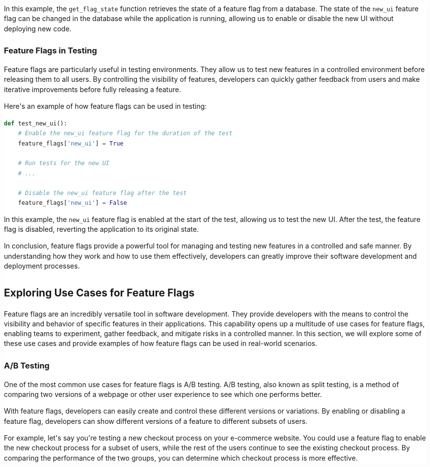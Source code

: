 In this example, the `get_flag_state` function retrieves the state of a feature flag from a database. The state of the `new_ui` feature flag can be changed in the database while the application is running, allowing us to enable or disable the new UI without deploying new code.

### Feature Flags in Testing

Feature flags are particularly useful in testing environments. They allow us to test new features in a controlled environment before releasing them to all users. By controlling the visibility of features, developers can quickly gather feedback from users and make iterative improvements before fully releasing a feature.

Here's an example of how feature flags can be used in testing:

```python
def test_new_ui():
    # Enable the new_ui feature flag for the duration of the test
    feature_flags['new_ui'] = True

    # Run tests for the new UI
    # ...

    # Disable the new_ui feature flag after the test
    feature_flags['new_ui'] = False
```

In this example, the `new_ui` feature flag is enabled at the start of the test, allowing us to test the new UI. After the test, the feature flag is disabled, reverting the application to its original state.

In conclusion, feature flags provide a powerful tool for managing and testing new features in a controlled and safe manner. By understanding how they work and how to use them effectively, developers can greatly improve their software development and deployment processes.




## Exploring Use Cases for Feature Flags

Feature flags are an incredibly versatile tool in software development. They provide developers with the means to control the visibility and behavior of specific features in their applications. This capability opens up a multitude of use cases for feature flags, enabling teams to experiment, gather feedback, and mitigate risks in a controlled manner. In this section, we will explore some of these use cases and provide examples of how feature flags can be used in real-world scenarios.

### A/B Testing

One of the most common use cases for feature flags is A/B testing. A/B testing, also known as split testing, is a method of comparing two versions of a webpage or other user experience to see which one performs better. 

With feature flags, developers can easily create and control these different versions or variations. By enabling or disabling a feature flag, developers can show different versions of a feature to different subsets of users. 

For example, let's say you're testing a new checkout process on your e-commerce website. You could use a feature flag to enable the new checkout process for a subset of users, while the rest of the users continue to see the existing checkout process. By comparing the performance of the two groups, you can determine which checkout process is more effective.
